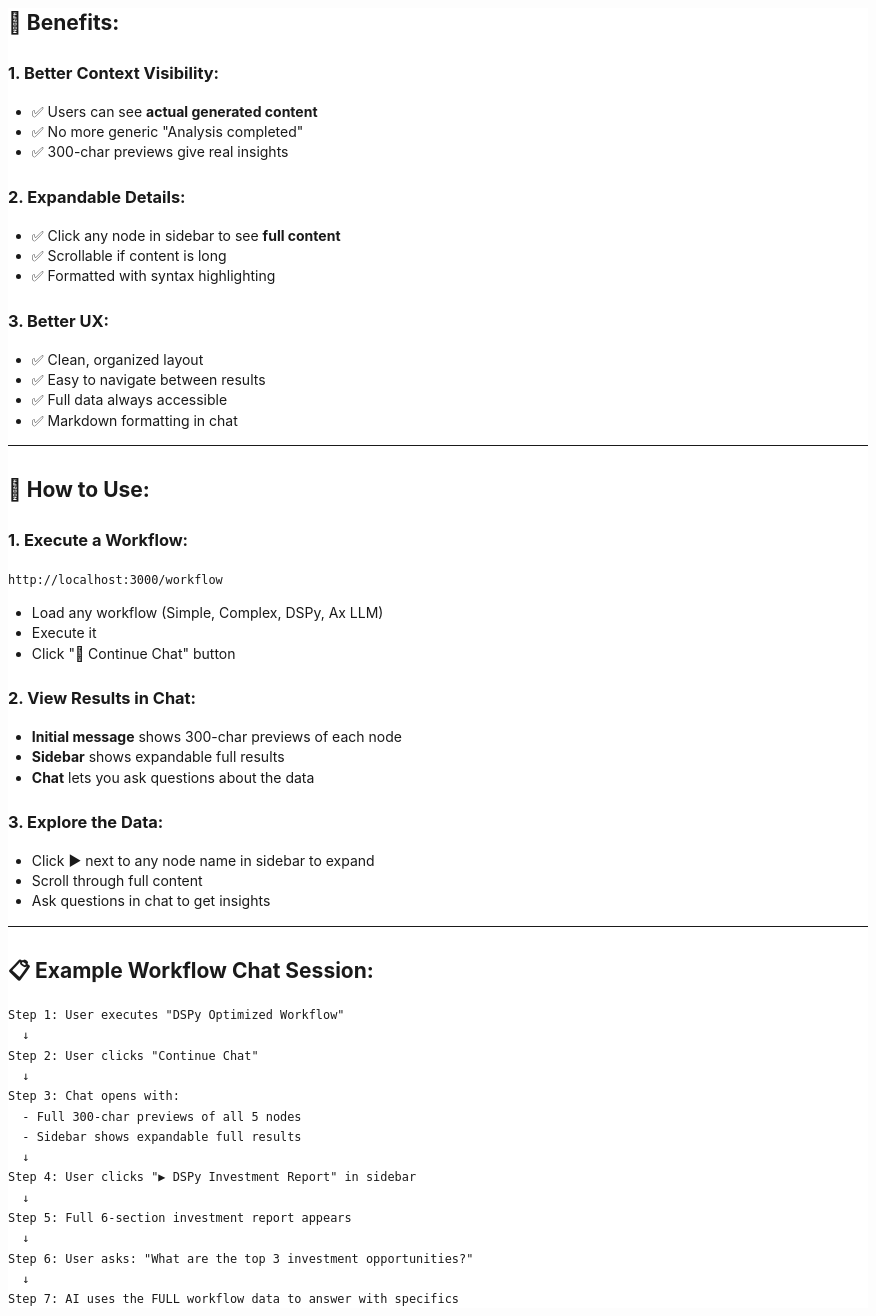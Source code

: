 
## 🚀 **Benefits:**

### **1. Better Context Visibility:**
- ✅ Users can see **actual generated content**
- ✅ No more generic "Analysis completed"
- ✅ 300-char previews give real insights

### **2. Expandable Details:**
- ✅ Click any node in sidebar to see **full content**
- ✅ Scrollable if content is long
- ✅ Formatted with syntax highlighting

### **3. Better UX:**
- ✅ Clean, organized layout
- ✅ Easy to navigate between results
- ✅ Full data always accessible
- ✅ Markdown formatting in chat

---

## 🎯 **How to Use:**

### **1. Execute a Workflow:**
```
http://localhost:3000/workflow
```
- Load any workflow (Simple, Complex, DSPy, Ax LLM)
- Execute it
- Click "💬 Continue Chat" button

### **2. View Results in Chat:**
- **Initial message** shows 300-char previews of each node
- **Sidebar** shows expandable full results
- **Chat** lets you ask questions about the data

### **3. Explore the Data:**
- Click ▶ next to any node name in sidebar to expand
- Scroll through full content
- Ask questions in chat to get insights

---

## 📋 **Example Workflow Chat Session:**

```
Step 1: User executes "DSPy Optimized Workflow"
  ↓
Step 2: User clicks "Continue Chat"
  ↓
Step 3: Chat opens with:
  - Full 300-char previews of all 5 nodes
  - Sidebar shows expandable full results
  ↓
Step 4: User clicks "▶ DSPy Investment Report" in sidebar
  ↓
Step 5: Full 6-section investment report appears
  ↓
Step 6: User asks: "What are the top 3 investment opportunities?"
  ↓
Step 7: AI uses the FULL workflow data to answer with specifics
```
